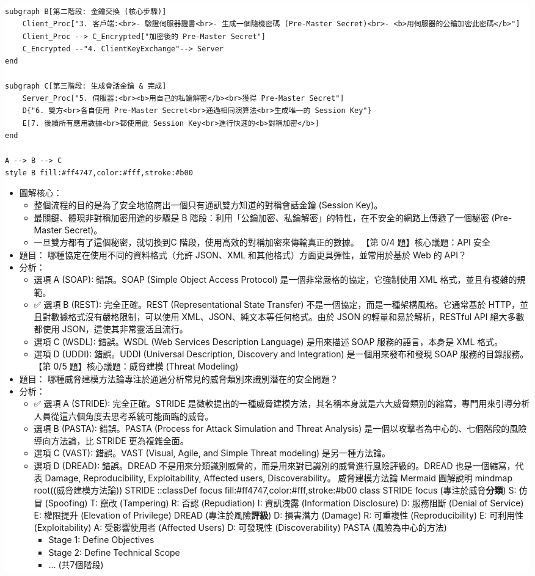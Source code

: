     subgraph B[第二階段: 金鑰交換 (核心步驟)]
        Client_Proc["3. 客戶端:<br>- 驗證伺服器證書<br>- 生成一個隨機密碼 (Pre-Master Secret)<br>- <b>用伺服器的公鑰加密此密碼</b>"]
        Client_Proc --> C_Encrypted["加密後的 Pre-Master Secret"]
        C_Encrypted --"4. ClientKeyExchange"--> Server
    end

    subgraph C[第三階段: 生成會話金鑰 & 完成]
        Server_Proc["5. 伺服器:<br><b>用自己的私鑰解密</b><br>獲得 Pre-Master Secret"]
        D{"6. 雙方<br>各自使用 Pre-Master Secret<br>通過相同演算法<br>生成唯一的 Session Key"}
        E[7. 後續所有應用數據<br>都使用此 Session Key<br>進行快速的<b>對稱加密</b>]
    end

    A --> B --> C
    style B fill:#ff4747,color:#fff,stroke:#b00

 * 圖解核心：
   * 整個流程的目的是為了安全地協商出一個只有通訊雙方知道的對稱會話金鑰 (Session Key)。
   * 最關鍵、體現非對稱加密用途的步驟是 B 階段：利用「公鑰加密、私鑰解密」的特性，在不安全的網路上傳遞了一個秘密 (Pre-Master Secret)。
   * 一旦雙方都有了這個秘密，就切換到C 階段，使用高效的對稱加密來傳輸真正的數據。
【第 0/4 題】核心議題：API 安全
 * 題目： 哪種協定在使用不同的資料格式（允許 JSON、XML 和其他格式）方面更具彈性，並常用於基於 Web 的 API？
 * 分析：
   * 選項 A (SOAP): 錯誤。SOAP (Simple Object Access Protocol) 是一個非常嚴格的協定，它強制使用 XML 格式，並且有複雜的規範。
   * ✅ 選項 B (REST): 完全正確。REST (Representational State Transfer) 不是一個協定，而是一種架構風格。它通常基於 HTTP，並且對數據格式沒有嚴格限制，可以使用 XML、JSON、純文本等任何格式。由於 JSON 的輕量和易於解析，RESTful API 絕大多數都使用 JSON，這使其非常靈活且流行。
   * 選項 C (WSDL): 錯誤。WSDL (Web Services Description Language) 是用來描述 SOAP 服務的語言，本身是 XML 格式。
   * 選項 D (UDDI): 錯誤。UDDI (Universal Description, Discovery and Integration) 是一個用來發布和發現 SOAP 服務的目錄服務。
【第 0/5 題】核心議題：威脅建模 (Threat Modeling)
 * 題目： 哪種威脅建模方法論專注於通過分析常見的威脅類別來識別潛在的安全問題？
 * 分析：
   * ✅ 選項 A (STRIDE): 完全正確。STRIDE 是微軟提出的一種威脅建模方法，其名稱本身就是六大威脅類別的縮寫，專門用來引導分析人員從這六個角度去思考系統可能面臨的威脅。
   * 選項 B (PASTA): 錯誤。PASTA (Process for Attack Simulation and Threat Analysis) 是一個以攻擊者為中心的、七個階段的風險導向方法論，比 STRIDE 更為複雜全面。
   * 選項 C (VAST): 錯誤。VAST (Visual, Agile, and Simple Threat modeling) 是另一種方法論。
   * 選項 D (DREAD): 錯誤。DREAD 不是用來分類識別威脅的，而是用來對已識別的威脅進行風險評級的。DREAD 也是一個縮寫，代表 Damage, Reproducibility, Exploitability, Affected users, Discoverability。
威脅建模方法論 Mermaid 圖解說明
mindmap
  root((威脅建模方法論))
    STRIDE
      ::classDef focus fill:#ff4747,color:#fff,stroke:#b00
      class STRIDE focus
      (專注於威脅**分類**)
      S: 仿冒 (Spoofing)
      T: 竄改 (Tampering)
      R: 否認 (Repudiation)
      I: 資訊洩露 (Information Disclosure)
      D: 服務阻斷 (Denial of Service)
      E: 權限提升 (Elevation of Privilege)
    DREAD
      (專注於風險**評級**)
      D: 損害潛力 (Damage)
      R: 可重複性 (Reproducibility)
      E: 可利用性 (Exploitability)
      A: 受影響使用者 (Affected Users)
      D: 可發現性 (Discoverability)
    PASTA
      (風險為中心的方法)
      - Stage 1: Define Objectives
      - Stage 2: Define Technical Scope
      - ... (共7個階段)
